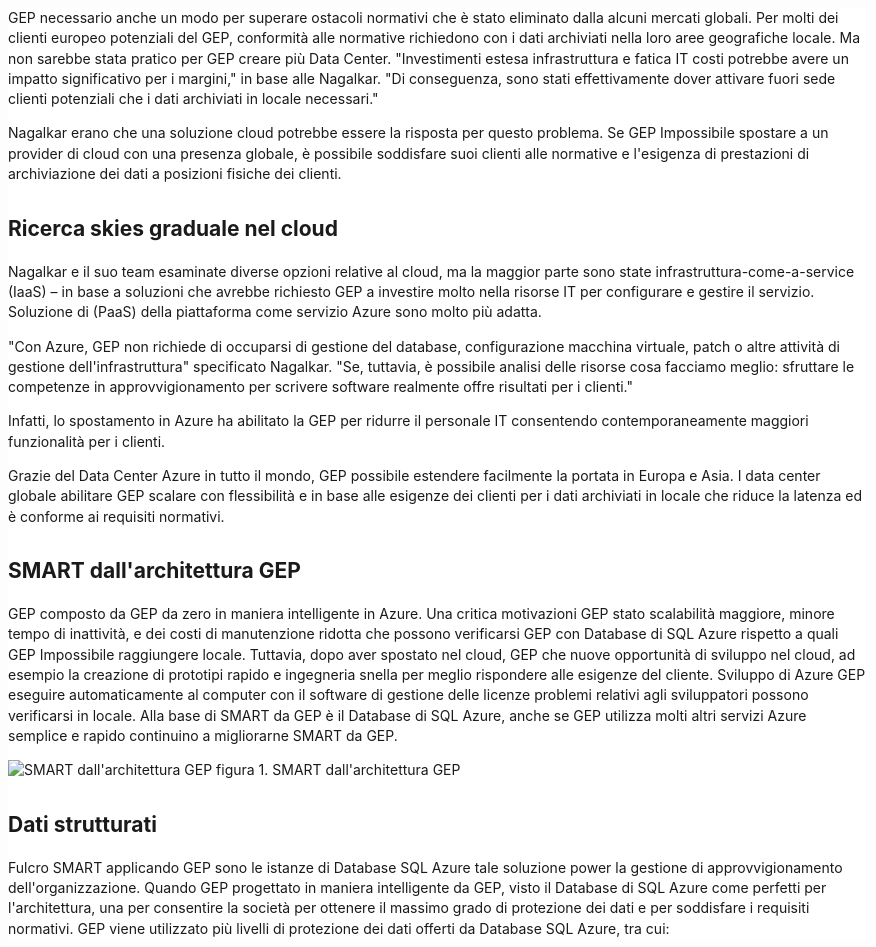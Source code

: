 GEP necessario anche un modo per superare ostacoli normativi che è stato eliminato dalla alcuni mercati globali. Per molti dei clienti europeo potenziali del GEP, conformità alle normative richiedono con i dati archiviati nella loro aree geografiche locale. Ma non sarebbe stata pratico per GEP creare più Data Center. "Investimenti estesa infrastruttura e fatica IT costi potrebbe avere un impatto significativo per i margini," in base alle Nagalkar. "Di conseguenza, sono stati effettivamente dover attivare fuori sede clienti potenziali che i dati archiviati in locale necessari."

Nagalkar erano che una soluzione cloud potrebbe essere la risposta per questo problema. Se GEP Impossibile spostare a un provider di cloud con una presenza globale, è possibile soddisfare suoi clienti alle normative e l'esigenza di prestazioni di archiviazione dei dati a posizioni fisiche dei clienti.

## <a name="finding-smooth-skies-in-the-cloud"></a>Ricerca skies graduale nel cloud

Nagalkar e il suo team esaminate diverse opzioni relative al cloud, ma la maggior parte sono state infrastruttura-come-a-service (IaaS) – in base a soluzioni che avrebbe richiesto GEP a investire molto nella risorse IT per configurare e gestire il servizio. Soluzione di (PaaS) della piattaforma come servizio Azure sono molto più adatta.

"Con Azure, GEP non richiede di occuparsi di gestione del database, configurazione macchina virtuale, patch o altre attività di gestione dell'infrastruttura" specificato Nagalkar. "Se, tuttavia, è possibile analisi delle risorse cosa facciamo meglio: sfruttare le competenze in approvvigionamento per scrivere software realmente offre risultati per i clienti." 

Infatti, lo spostamento in Azure ha abilitato la GEP per ridurre il personale IT consentendo contemporaneamente maggiori funzionalità per i clienti.

Grazie del Data Center Azure in tutto il mondo, GEP possibile estendere facilmente la portata in Europa e Asia. I data center globale abilitare GEP scalare con flessibilità e in base alle esigenze dei clienti per i dati archiviati in locale che riduce la latenza ed è conforme ai requisiti normativi.

## <a name="smart-by-gep-architecture"></a>SMART dall'architettura GEP

GEP composto da GEP da zero in maniera intelligente in Azure. Una critica motivazioni GEP stato scalabilità maggiore, minore tempo di inattività, e dei costi di manutenzione ridotta che possono verificarsi GEP con Database di SQL Azure rispetto a quali GEP Impossibile raggiungere locale. Tuttavia, dopo aver spostato nel cloud, GEP che nuove opportunità di sviluppo nel cloud, ad esempio la creazione di prototipi rapido e ingegneria snella per meglio rispondere alle esigenze del cliente. Sviluppo di Azure GEP eseguire automaticamente al computer con il software di gestione delle licenze problemi relativi agli sviluppatori possono verificarsi in locale. Alla base di SMART da GEP è il Database di SQL Azure, anche se GEP utilizza molti altri servizi Azure semplice e rapido continuino a migliorarne SMART da GEP.

![SMART dall'architettura GEP](./media/sql-database-implementation-gep/figure1.png) figura 1. SMART dall'architettura GEP

## <a name="structured-data"></a>Dati strutturati

Fulcro SMART applicando GEP sono le istanze di Database SQL Azure tale soluzione power la gestione di approvvigionamento dell'organizzazione. Quando GEP progettato in maniera intelligente da GEP, visto il Database di SQL Azure come perfetti per l'architettura, una per consentire la società per ottenere il massimo grado di protezione dei dati e per soddisfare i requisiti normativi. GEP viene utilizzato più livelli di protezione dei dati offerti da Database SQL Azure, tra cui:
